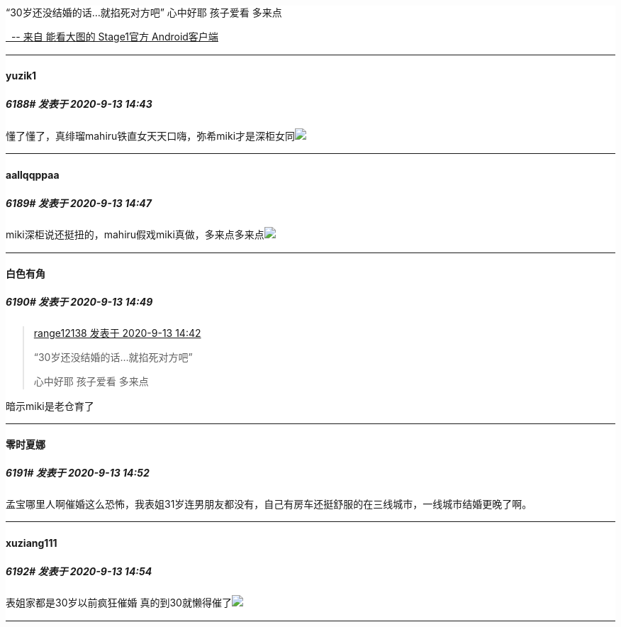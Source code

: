 
“30岁还没结婚的话…就掐死对方吧”
心中好耶 孩子爱看 多来点

[  -- 来自 能看大图的 Stage1官方 Android客户端](https://www.coolapk.com/apk/140634)


-----

####  yuzik1  
##### 6188#       发表于 2020-9-13 14:43


懂了懂了，真绯瑠mahiru铁直女天天口嗨，弥希miki才是深柜女同<img src="https://static.saraba1st.com/image/smiley/face2017/054.png" referrerpolicy="no-referrer">


-----

####  aallqqppaa  
##### 6189#       发表于 2020-9-13 14:47


miki深柜说还挺扭的，mahiru假戏miki真做，多来点多来点<img src="https://static.saraba1st.com/image/smiley/face2017/074.png" referrerpolicy="no-referrer">


-----

####  白色有角  
##### 6190#       发表于 2020-9-13 14:49


<blockquote><a href="httphttps://bbs.saraba1st.com/2b/forum.php?mod=redirect&amp;goto=findpost&amp;pid=48723309&amp;ptid=1956416" target="_blank">range12138 发表于 2020-9-13 14:42</a>

“30岁还没结婚的话…就掐死对方吧”

心中好耶 孩子爱看 多来点</blockquote>
暗示miki是老仓育了


-----

####  零时夏娜  
##### 6191#       发表于 2020-9-13 14:52


孟宝哪里人啊催婚这么恐怖，我表姐31岁连男朋友都没有，自己有房车还挺舒服的在三线城市，一线城市结婚更晚了啊。


-----

####  xuziang111  
##### 6192#       发表于 2020-9-13 14:54


表姐家都是30岁以前疯狂催婚 真的到30就懒得催了<img src="https://static.saraba1st.com/image/smiley/face2017/068.png" referrerpolicy="no-referrer">


-----
